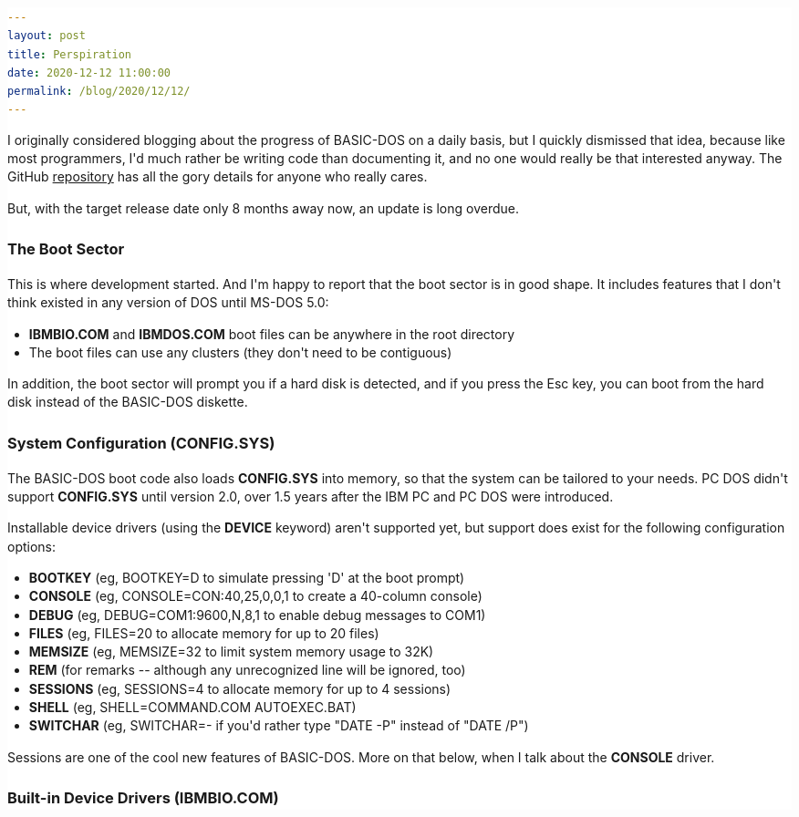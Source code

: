 ```yaml
---
layout: post
title: Perspiration
date: 2020-12-12 11:00:00
permalink: /blog/2020/12/12/
---
```


I originally considered blogging about the progress of BASIC-DOS on a daily
basis, but I quickly dismissed that idea, because like most programmers, I'd
much rather be writing code than documenting it, and no one would really be
that interested anyway.  The GitHub [repository](https://github.com/jeffpar/basicdos)
has all the gory details for anyone who really cares.

But, with the target release date only 8 months away now, an update is long
overdue.

### The Boot Sector

This is where development started.  And I'm happy to report that the boot
sector is in good shape.  It includes features that I don't think existed in
any version of DOS until MS-DOS 5.0:

 - **IBMBIO.COM** and **IBMDOS.COM** boot files can be anywhere in the root directory
 - The boot files can use any clusters (they don't need to be contiguous)

In addition, the boot sector will prompt you if a hard disk is detected, and
if you press the Esc key, you can boot from the hard disk instead of the
BASIC-DOS diskette.

### System Configuration (CONFIG.SYS)

The BASIC-DOS boot code also loads **CONFIG.SYS** into memory, so that
the system can be tailored to your needs.  PC DOS didn't support **CONFIG.SYS**
until version 2.0, over 1.5 years after the IBM PC and PC DOS were introduced.

Installable device drivers (using the **DEVICE** keyword) aren't supported
yet, but support does exist for the following configuration options:

  - **BOOTKEY** (eg, BOOTKEY=D to simulate pressing 'D' at the boot prompt)
  - **CONSOLE** (eg, CONSOLE=CON:40,25,0,0,1 to create a 40-column console)
  - **DEBUG** (eg, DEBUG=COM1:9600,N,8,1 to enable debug messages to COM1)
  - **FILES** (eg, FILES=20 to allocate memory for up to 20 files)
  - **MEMSIZE** (eg, MEMSIZE=32 to limit system memory usage to 32K)
  - **REM** (for remarks -- although any unrecognized line will be ignored, too)
  - **SESSIONS** (eg, SESSIONS=4 to allocate memory for up to 4 sessions)
  - **SHELL** (eg, SHELL=COMMAND.COM AUTOEXEC.BAT)
  - **SWITCHAR** (eg, SWITCHAR=- if you'd rather type "DATE -P" instead of "DATE /P")

Sessions are one of the cool new features of BASIC-DOS.  More on that below,
when I talk about the **CONSOLE** driver.

### Built-in Device Drivers (IBMBIO.COM)
